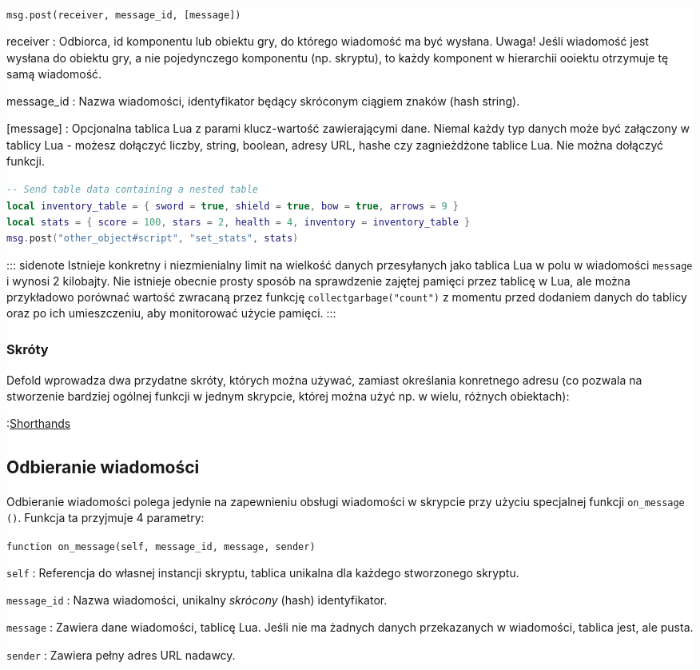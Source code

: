 `msg.post(receiver, message_id, [message])`

receiver
: Odbiorca, id komponentu lub obiektu gry, do którego wiadomość ma być wysłana. Uwaga! Jeśli wiadomość jest wysłana do obiektu gry, a nie pojedynczego komponentu (np. skryptu), to każdy komponent w hierarchii ooiektu otrzymuje tę samą wiadomość.

message_id
: Nazwa wiadomości, identyfikator będący skróconym ciągiem znaków (hash string).

[message]
: Opcjonalna tablica Lua z parami klucz-wartość zawierającymi dane. Niemal każdy typ danych może być załączony w tablicy Lua - możesz dołączyć liczby, string, boolean, adresy URL, hashe czy zagnieżdżone tablice Lua. Nie można dołączyć funkcji.

  ```lua
  -- Send table data containing a nested table
  local inventory_table = { sword = true, shield = true, bow = true, arrows = 9 }
  local stats = { score = 100, stars = 2, health = 4, inventory = inventory_table }
  msg.post("other_object#script", "set_stats", stats)
  ```

::: sidenote
Istnieje konkretny i niezmienialny limit na wielkość danych przesyłanych jako tablica Lua w polu w wiadomości `message` i wynosi 2 kilobajty. Nie istnieje obecnie prosty sposób na sprawdzenie zajętej pamięci przez tablicę w Lua, ale można przykładowo porównać wartość zwracaną przez funkcję `collectgarbage("count")` z momentu przed dodaniem danych do tablicy oraz po ich umieszczeniu, aby monitorować użycie pamięci.
:::

### Skróty

Defold wprowadza dwa przydatne skróty, których można używać, zamiast określania konretnego adresu (co pozwala na stworzenie bardziej ogólnej funkcji w jednym skrypcie, której można użyć np. w wielu, różnych obiektach):

:[Shorthands](../shared/url-shorthands.md)


## Odbieranie wiadomości

Odbieranie wiadomości polega jedynie na zapewnieniu obsługi wiadomości w skrypcie przy użyciu specjalnej funkcji `on_message()`. Funkcja ta przyjmuje 4 parametry:

`function on_message(self, message_id, message, sender)`

`self`
: Referencja do własnej instancji skryptu, tablica unikalna dla każdego stworzonego skryptu.

`message_id`
: Nazwa wiadomości, unikalny _skrócony_ (hash) identyfikator.

`message`
: Zawiera dane wiadomości, tablicę Lua. Jeśli nie ma żadnych danych przekazanych w wiadomości, tablica jest, ale pusta.

`sender`
: Zawiera pełny adres URL nadawcy.
